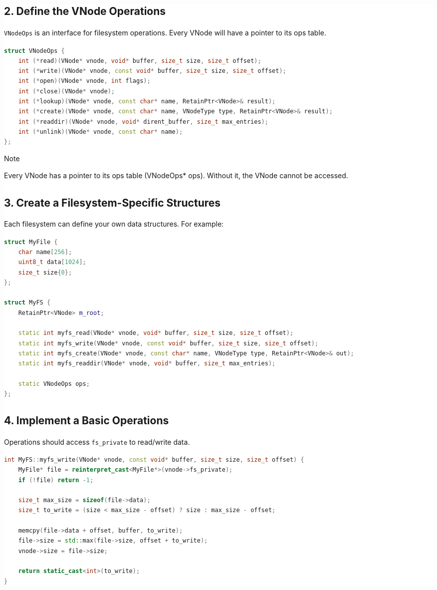 ## 2. Define the VNode Operations 

`VNodeOps` is an interface for filesystem operations.
Every VNode will have a pointer to its ops table. 

```cpp
struct VNodeOps {
    int (*read)(VNode* vnode, void* buffer, size_t size, size_t offset);
    int (*write)(VNode* vnode, const void* buffer, size_t size, size_t offset);
    int (*open)(VNode* vnode, int flags);
    int (*close)(VNode* vnode);
    int (*lookup)(VNode* vnode, const char* name, RetainPtr<VNode>& result);
    int (*create)(VNode* vnode, const char* name, VNodeType type, RetainPtr<VNode>& result);
    int (*readdir)(VNode* vnode, void* dirent_buffer, size_t max_entries);
    int (*unlink)(VNode* vnode, const char* name);
};
```

>[!NOTE]
> Every VNode has a pointer to its ops table (VNodeOps* ops). Without it, the VNode cannot be accessed.

## 3. Create a Filesystem-Specific Structures

Each filesystem can define your own data structures. For example:

```cpp
struct MyFile {
    char name[256];
    uint8_t data[1024];
    size_t size{0};
};

struct MyFS {
    RetainPtr<VNode> m_root;

    static int myfs_read(VNode* vnode, void* buffer, size_t size, size_t offset);
    static int myfs_write(VNode* vnode, const void* buffer, size_t size, size_t offset);
    static int myfs_create(VNode* vnode, const char* name, VNodeType type, RetainPtr<VNode>& out);
    static int myfs_readdir(VNode* vnode, void* buffer, size_t max_entries);
    
    static VNodeOps ops;
};
```

## 4. Implement a Basic Operations
Operations should access `fs_private` to read/write data.

```cpp
int MyFS::myfs_write(VNode* vnode, const void* buffer, size_t size, size_t offset) {
    MyFile* file = reinterpret_cast<MyFile*>(vnode->fs_private);
    if (!file) return -1;

    size_t max_size = sizeof(file->data);
    size_t to_write = (size < max_size - offset) ? size : max_size - offset;

    memcpy(file->data + offset, buffer, to_write);
    file->size = std::max(file->size, offset + to_write);
    vnode->size = file->size;

    return static_cast<int>(to_write);
}
```
